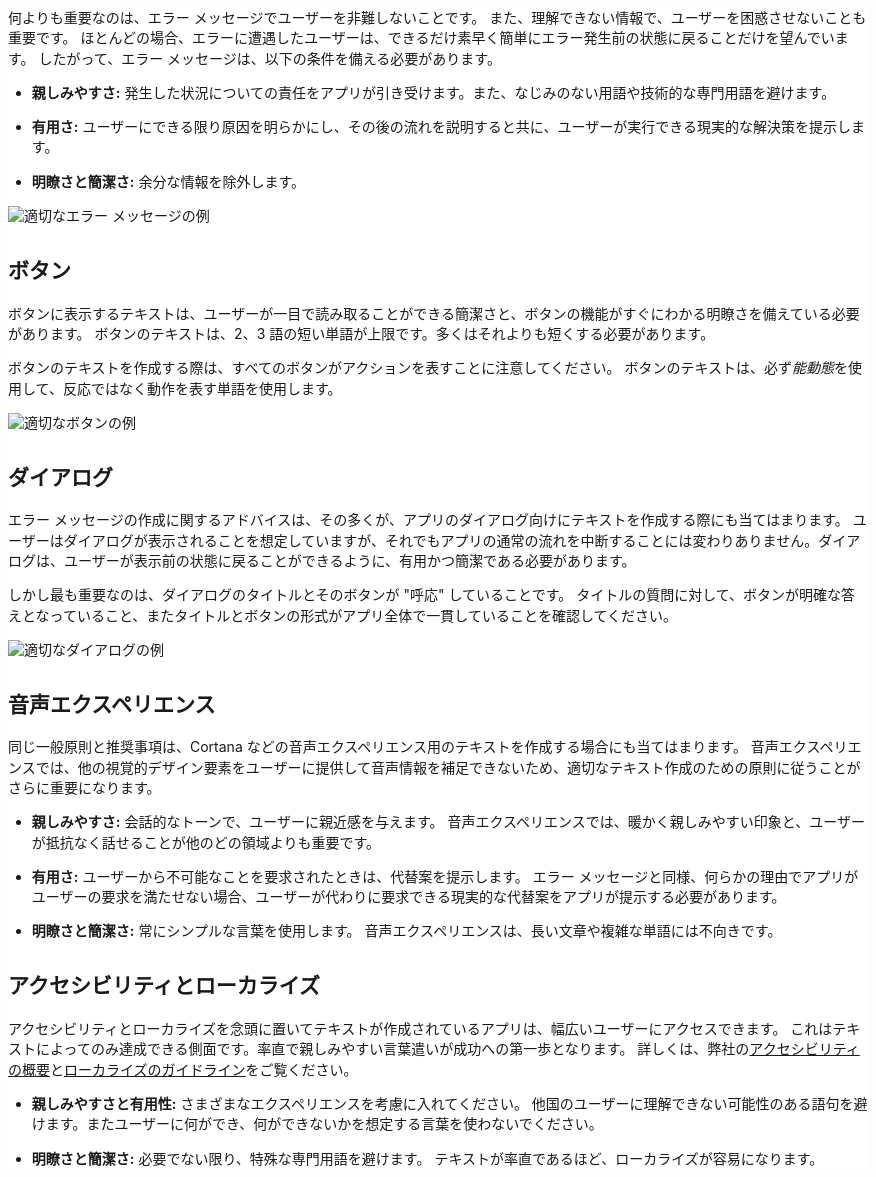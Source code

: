 何よりも重要なのは、エラー メッセージでユーザーを非難しないことです。 また、理解できない情報で、ユーザーを困惑させないことも重要です。 ほとんどの場合、エラーに遭遇したユーザーは、できるだけ素早く簡単にエラー発生前の状態に戻ることだけを望んでいます。 したがって、エラー メッセージは、以下の条件を備える必要があります。

* **親しみやすさ:** 発生した状況についての責任をアプリが引き受けます。また、なじみのない用語や技術的な専門用語を避けます。

* **有用さ:** ユーザーにできる限り原因を明らかにし、その後の流れを説明すると共に、ユーザーが実行できる現実的な解決策を提示します。

* **明瞭さと簡潔さ:** 余分な情報を除外します。

![適切なエラー メッセージの例](images/writing/connection_error.png)

## <a name="buttons"></a>ボタン

ボタンに表示するテキストは、ユーザーが一目で読み取ることができる簡潔さと、ボタンの機能がすぐにわかる明瞭さを備えている必要があります。 ボタンのテキストは、2、3 語の短い単語が上限です。多くはそれよりも短くする必要があります。

ボタンのテキストを作成する際は、すべてのボタンがアクションを表すことに注意してください。 ボタンのテキストは、必ず*能動態*を使用して、反応ではなく動作を表す単語を使用します。

![適切なボタンの例](images/writing/install_button.png)

## <a name="dialogs"></a>ダイアログ

エラー メッセージの作成に関するアドバイスは、その多くが、アプリのダイアログ向けにテキストを作成する際にも当てはまります。 ユーザーはダイアログが表示されることを想定していますが、それでもアプリの通常の流れを中断することには変わりありません。ダイアログは、ユーザーが表示前の状態に戻ることができるように、有用かつ簡潔である必要があります。

しかし最も重要なのは、ダイアログのタイトルとそのボタンが "呼応" していることです。 タイトルの質問に対して、ボタンが明確な答えとなっていること、またタイトルとボタンの形式がアプリ全体で一貫していることを確認してください。

![適切なダイアログの例](images/writing/password_dialog.png)

## <a name="spoken-experiences"></a>音声エクスペリエンス

同じ一般原則と推奨事項は、Cortana などの音声エクスペリエンス用のテキストを作成する場合にも当てはまります。 音声エクスペリエンスでは、他の視覚的デザイン要素をユーザーに提供して音声情報を補足できないため、適切なテキスト作成のための原則に従うことがさらに重要になります。

* **親しみやすさ:** 会話的なトーンで、ユーザーに親近感を与えます。 音声エクスペリエンスでは、暖かく親しみやすい印象と、ユーザーが抵抗なく話せることが他のどの領域よりも重要です。

* **有用さ:** ユーザーから不可能なことを要求されたときは、代替案を提示します。 エラー メッセージと同様、何らかの理由でアプリがユーザーの要求を満たせない場合、ユーザーが代わりに要求できる現実的な代替案をアプリが提示する必要があります。

* **明瞭さと簡潔さ:** 常にシンプルな言葉を使用します。 音声エクスペリエンスは、長い文章や複雑な単語には不向きです。

## <a name="accessibility-and-localization"></a>アクセシビリティとローカライズ

アクセシビリティとローカライズを念頭に置いてテキストが作成されているアプリは、幅広いユーザーにアクセスできます。 これはテキストによってのみ達成できる側面です。率直で親しみやすい言葉遣いが成功への第一歩となります。 詳しくは、弊社の[アクセシビリティの概要](https://docs.microsoft.com/windows/uwp/design/accessibility/accessibility-overview)と[ローカライズのガイドライン](https://docs.microsoft.com/windows/uwp/design/globalizing/globalizing-portal)をご覧ください。

* **親しみやすさと有用性:** さまざまなエクスペリエンスを考慮に入れてください。 他国のユーザーに理解できない可能性のある語句を避けます。またユーザーに何ができ、何ができないかを想定する言葉を使わないでください。

* **明瞭さと簡潔さ:** 必要でない限り、特殊な専門用語を避けます。 テキストが率直であるほど、ローカライズが容易になります。
